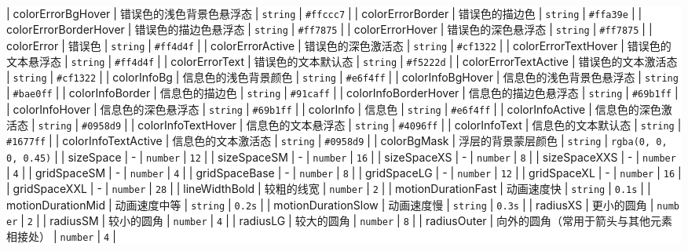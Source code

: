 | colorErrorBgHover | 错误色的浅色背景色悬浮态 | `string` | `#ffccc7` |
| colorErrorBorder | 错误色的描边色 | `string` | `#ffa39e` |
| colorErrorBorderHover | 错误色的描边色悬浮态 | `string` | `#ff7875` |
| colorErrorHover | 错误色的深色悬浮态 | `string` | `#ff7875` |
| colorError | 错误色 | `string` | `#ff4d4f` |
| colorErrorActive | 错误色的深色激活态 | `string` | `#cf1322` |
| colorErrorTextHover | 错误色的文本悬浮态 | `string` | `#ff4d4f` |
| colorErrorText | 错误色的文本默认态 | `string` | `#f5222d` |
| colorErrorTextActive | 错误色的文本激活态 | `string` | `#cf1322` |
| colorInfoBg | 信息色的浅色背景颜色 | `string` | `#e6f4ff` |
| colorInfoBgHover | 信息色的浅色背景色悬浮态 | `string` | `#bae0ff` |
| colorInfoBorder | 信息色的描边色 | `string` | `#91caff` |
| colorInfoBorderHover | 信息色的描边色悬浮态 | `string` | `#69b1ff` |
| colorInfoHover | 信息色的深色悬浮态 | `string` | `#69b1ff` |
| colorInfo | 信息色 | `string` | `#e6f4ff` |
| colorInfoActive | 信息色的深色激活态 | `string` | `#0958d9` |
| colorInfoTextHover | 信息色的文本悬浮态 | `string` | `#4096ff` |
| colorInfoText | 信息色的文本默认态 | `string` | `#1677ff` |
| colorInfoTextActive | 信息色的文本激活态 | `string` | `#0958d9` |
| colorBgMask | 浮层的背景蒙层颜色 | `string` | `rgba(0, 0, 0, 0.45)` |
| sizeSpace | - | `number` | `12` |
| sizeSpaceSM | - | `number` | `16` |
| sizeSpaceXS | - | `number` | `8` |
| sizeSpaceXXS | - | `number` | `4` |
| gridSpaceSM | - | `number` | `4` |
| gridSpaceBase | - | `number` | `8` |
| gridSpaceLG | - | `number` | `12` |
| gridSpaceXL | - | `number` | `16` |
| gridSpaceXXL | - | `number` | `28` |
| lineWidthBold | 较粗的线宽 | `number` | `2` |
| motionDurationFast | 动画速度快 | `string` | `0.1s` |
| motionDurationMid | 动画速度中等 | `string` | `0.2s` |
| motionDurationSlow | 动画速度慢 | `string` | `0.3s` |
| radiusXS | 更小的圆角 | `number` | `2` |
| radiusSM | 较小的圆角 | `number` | `4` |
| radiusLG | 较大的圆角 | `number` | `8` |
| radiusOuter | 向外的圆角（常用于箭头与其他元素相接处） | `number` | `4` |